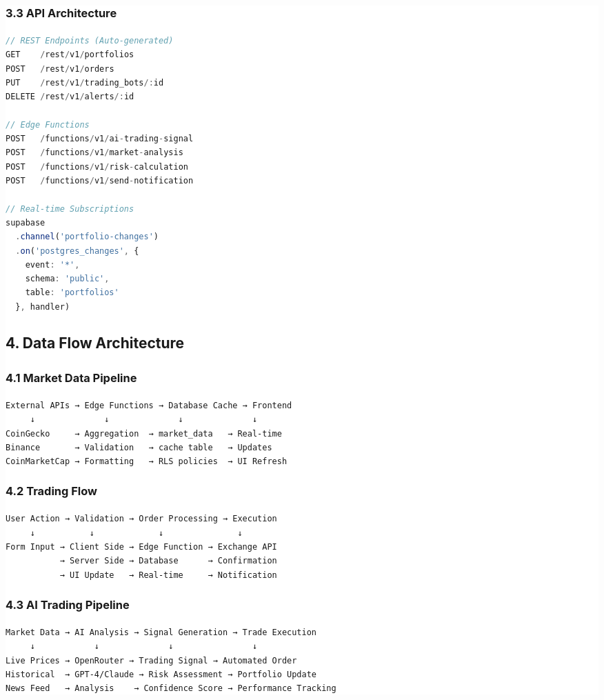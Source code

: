 ### 3.3 API Architecture
```typescript
// REST Endpoints (Auto-generated)
GET    /rest/v1/portfolios
POST   /rest/v1/orders
PUT    /rest/v1/trading_bots/:id
DELETE /rest/v1/alerts/:id

// Edge Functions
POST   /functions/v1/ai-trading-signal
POST   /functions/v1/market-analysis
POST   /functions/v1/risk-calculation
POST   /functions/v1/send-notification

// Real-time Subscriptions
supabase
  .channel('portfolio-changes')
  .on('postgres_changes', {
    event: '*',
    schema: 'public',
    table: 'portfolios'
  }, handler)
```

## 4. Data Flow Architecture

### 4.1 Market Data Pipeline
```
External APIs → Edge Functions → Database Cache → Frontend
     ↓              ↓              ↓              ↓
CoinGecko     → Aggregation  → market_data   → Real-time
Binance       → Validation   → cache table   → Updates
CoinMarketCap → Formatting   → RLS policies  → UI Refresh
```

### 4.2 Trading Flow
```
User Action → Validation → Order Processing → Execution
     ↓           ↓             ↓               ↓
Form Input → Client Side → Edge Function → Exchange API
           → Server Side → Database      → Confirmation
           → UI Update   → Real-time     → Notification
```

### 4.3 AI Trading Pipeline
```
Market Data → AI Analysis → Signal Generation → Trade Execution
     ↓            ↓              ↓                ↓
Live Prices → OpenRouter → Trading Signal → Automated Order
Historical  → GPT-4/Claude → Risk Assessment → Portfolio Update
News Feed   → Analysis    → Confidence Score → Performance Tracking
```
